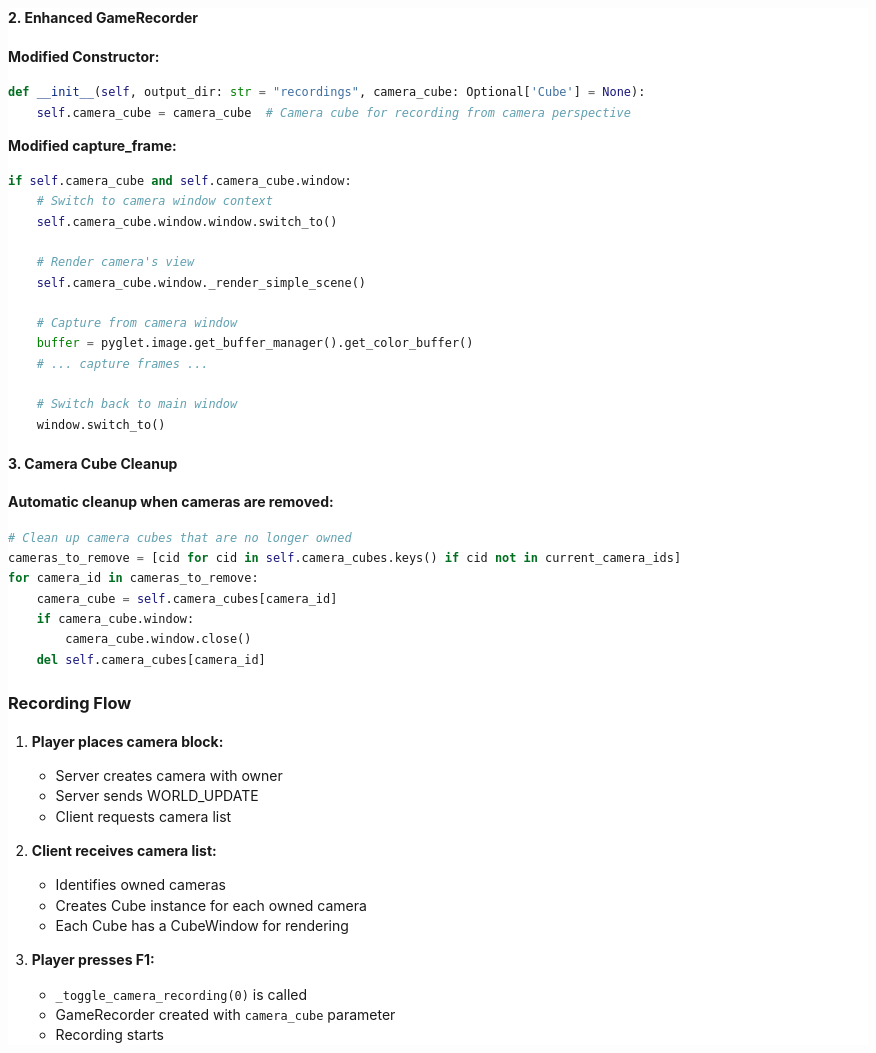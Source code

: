 #### 2. Enhanced GameRecorder

**Modified Constructor:**
```python
def __init__(self, output_dir: str = "recordings", camera_cube: Optional['Cube'] = None):
    self.camera_cube = camera_cube  # Camera cube for recording from camera perspective
```

**Modified capture_frame:**
```python
if self.camera_cube and self.camera_cube.window:
    # Switch to camera window context
    self.camera_cube.window.window.switch_to()
    
    # Render camera's view
    self.camera_cube.window._render_simple_scene()
    
    # Capture from camera window
    buffer = pyglet.image.get_buffer_manager().get_color_buffer()
    # ... capture frames ...
    
    # Switch back to main window
    window.switch_to()
```

#### 3. Camera Cube Cleanup

**Automatic cleanup when cameras are removed:**
```python
# Clean up camera cubes that are no longer owned
cameras_to_remove = [cid for cid in self.camera_cubes.keys() if cid not in current_camera_ids]
for camera_id in cameras_to_remove:
    camera_cube = self.camera_cubes[camera_id]
    if camera_cube.window:
        camera_cube.window.close()
    del self.camera_cubes[camera_id]
```

### Recording Flow

1. **Player places camera block:**
   - Server creates camera with owner
   - Server sends WORLD_UPDATE
   - Client requests camera list
   
2. **Client receives camera list:**
   - Identifies owned cameras
   - Creates Cube instance for each owned camera
   - Each Cube has a CubeWindow for rendering
   
3. **Player presses F1:**
   - `_toggle_camera_recording(0)` is called
   - GameRecorder created with `camera_cube` parameter
   - Recording starts
   